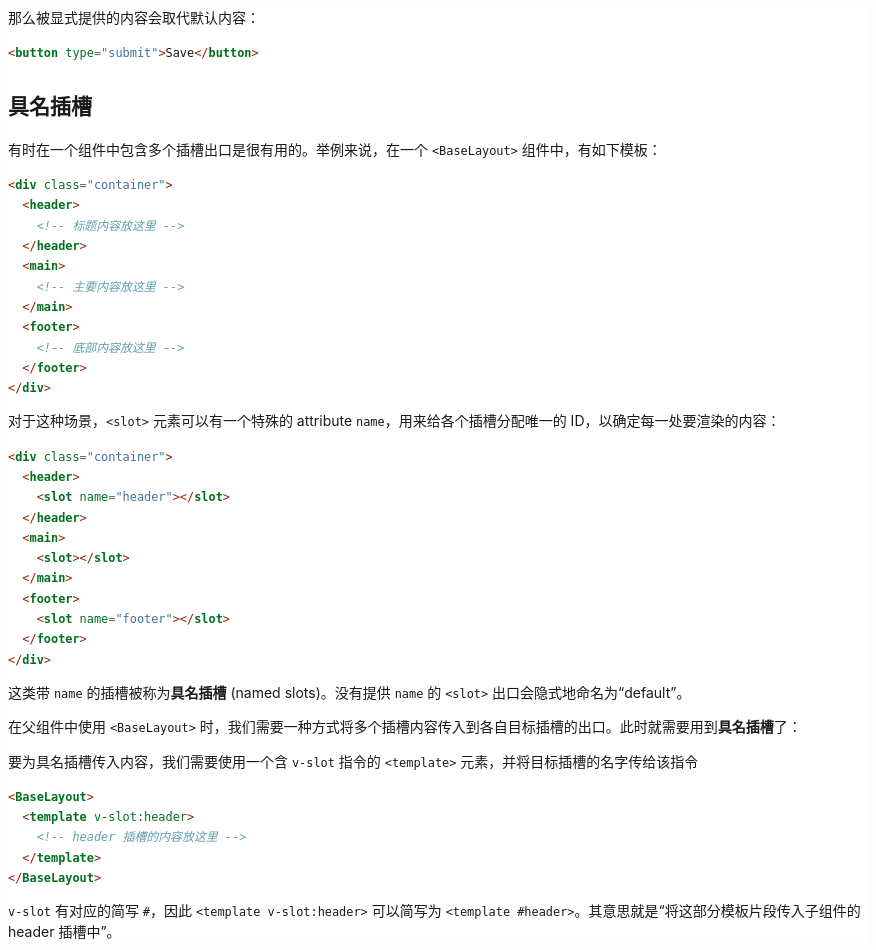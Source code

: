 那么被显式提供的内容会取代默认内容：

```html
<button type="submit">Save</button>
```

## 具名插槽

有时在一个组件中包含多个插槽出口是很有用的。举例来说，在一个 `<BaseLayout>` 组件中，有如下模板：

```html
<div class="container">
  <header>
    <!-- 标题内容放这里 -->
  </header>
  <main>
    <!-- 主要内容放这里 -->
  </main>
  <footer>
    <!-- 底部内容放这里 -->
  </footer>
</div>
```

对于这种场景，`<slot>` 元素可以有一个特殊的 attribute `name`，用来给各个插槽分配唯一的 ID，以确定每一处要渲染的内容：

```html
<div class="container">
  <header>
    <slot name="header"></slot>
  </header>
  <main>
    <slot></slot>
  </main>
  <footer>
    <slot name="footer"></slot>
  </footer>
</div>
```

这类带 `name` 的插槽被称为**具名插槽** (named slots)。没有提供 `name` 的 `<slot>` 出口会隐式地命名为“default”。

在父组件中使用 `<BaseLayout>` 时，我们需要一种方式将多个插槽内容传入到各自目标插槽的出口。此时就需要用到**具名插槽**了：

要为具名插槽传入内容，我们需要使用一个含 `v-slot` 指令的 `<template>` 元素，并将目标插槽的名字传给该指令

```html
<BaseLayout>
  <template v-slot:header>
    <!-- header 插槽的内容放这里 -->
  </template>
</BaseLayout>
```

`v-slot` 有对应的简写 `#`，因此 `<template v-slot:header>` 可以简写为 `<template #header>`。其意思就是“将这部分模板片段传入子组件的 header 插槽中”。
